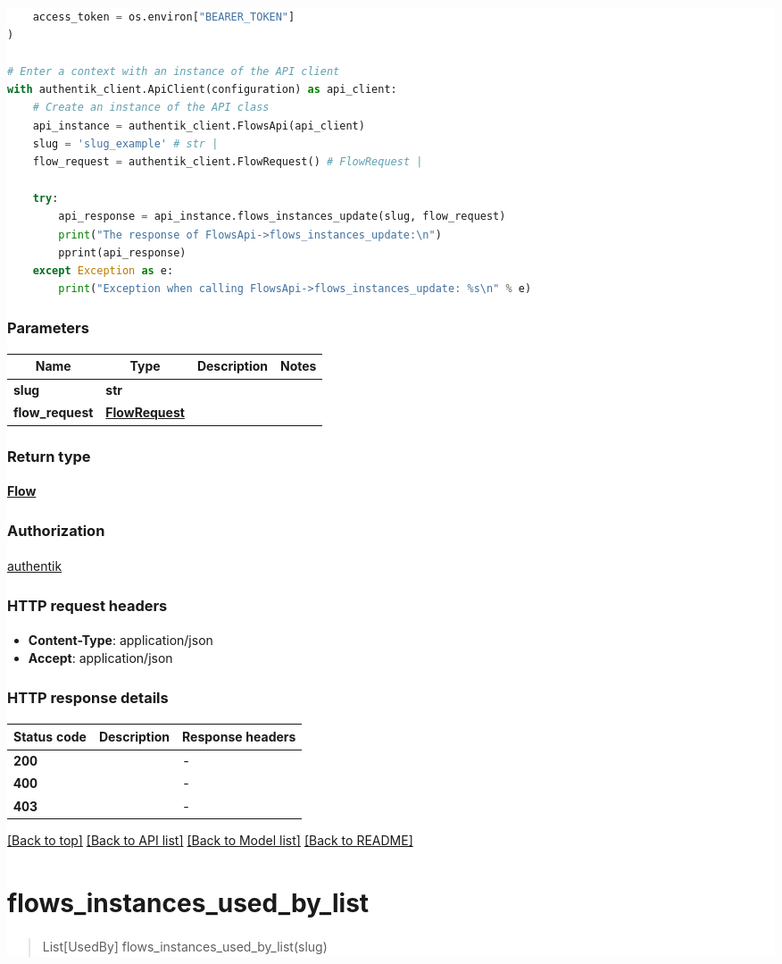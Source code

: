 ```python
    access_token = os.environ["BEARER_TOKEN"]
)

# Enter a context with an instance of the API client
with authentik_client.ApiClient(configuration) as api_client:
    # Create an instance of the API class
    api_instance = authentik_client.FlowsApi(api_client)
    slug = 'slug_example' # str | 
    flow_request = authentik_client.FlowRequest() # FlowRequest | 

    try:
        api_response = api_instance.flows_instances_update(slug, flow_request)
        print("The response of FlowsApi->flows_instances_update:\n")
        pprint(api_response)
    except Exception as e:
        print("Exception when calling FlowsApi->flows_instances_update: %s\n" % e)
```



### Parameters


Name | Type | Description  | Notes
------------- | ------------- | ------------- | -------------
 **slug** | **str**|  | 
 **flow_request** | [**FlowRequest**](FlowRequest.md)|  | 

### Return type

[**Flow**](Flow.md)

### Authorization

[authentik](../README.md#authentik)

### HTTP request headers

 - **Content-Type**: application/json
 - **Accept**: application/json

### HTTP response details

| Status code | Description | Response headers |
|-------------|-------------|------------------|
**200** |  |  -  |
**400** |  |  -  |
**403** |  |  -  |

[[Back to top]](#) [[Back to API list]](../README.md#documentation-for-api-endpoints) [[Back to Model list]](../README.md#documentation-for-models) [[Back to README]](../README.md)

# **flows_instances_used_by_list**
> List[UsedBy] flows_instances_used_by_list(slug)
